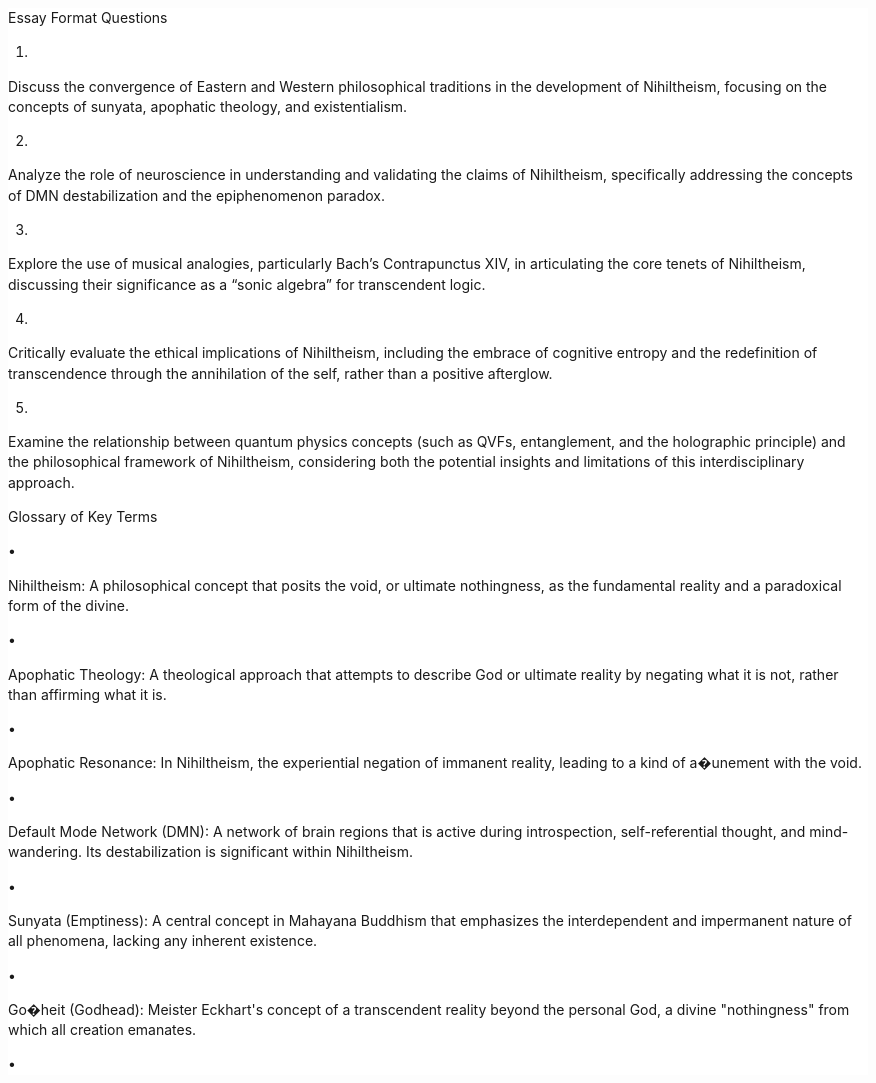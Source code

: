 Essay Format Questions

1.

Discuss the convergence of Eastern and Western philosophical traditions in the development of Nihiltheism, focusing on the concepts of sunyata, apophatic theology, and existentialism.

2.

Analyze the role of neuroscience in understanding and validating the claims of Nihiltheism, specifically addressing the concepts of DMN destabilization and the epiphenomenon paradox.

3.

Explore the use of musical analogies, particularly Bach’s Contrapunctus XIV, in articulating the core tenets of Nihiltheism, discussing their significance as a “sonic algebra” for transcendent logic.

4.

Critically evaluate the ethical implications of Nihiltheism, including the embrace of cognitive entropy and the redefinition of transcendence through the annihilation of the self, rather than a positive afterglow.

5.

Examine the relationship between quantum physics concepts (such as QVFs, entanglement, and the holographic principle) and the philosophical framework of Nihiltheism, considering both the potential insights and limitations of this interdisciplinary approach.

Glossary of Key Terms

•

Nihiltheism: A philosophical concept that posits the void, or ultimate nothingness, as the fundamental reality and a paradoxical form of the divine.

•

Apophatic Theology: A theological approach that attempts to describe God or ultimate reality by negating what it is not, rather than affirming what it is.

•

Apophatic Resonance: In Nihiltheism, the experiential negation of immanent reality, leading to a kind of a�unement with the void.

•

Default Mode Network (DMN): A network of brain regions that is active during introspection, self-referential thought, and mind-wandering. Its destabilization is significant within Nihiltheism.

•

Sunyata (Emptiness): A central concept in Mahayana Buddhism that emphasizes the interdependent and impermanent nature of all phenomena, lacking any inherent existence.

•

Go�heit (Godhead): Meister Eckhart's concept of a transcendent reality beyond the personal God, a divine "nothingness" from which all creation emanates.

•
